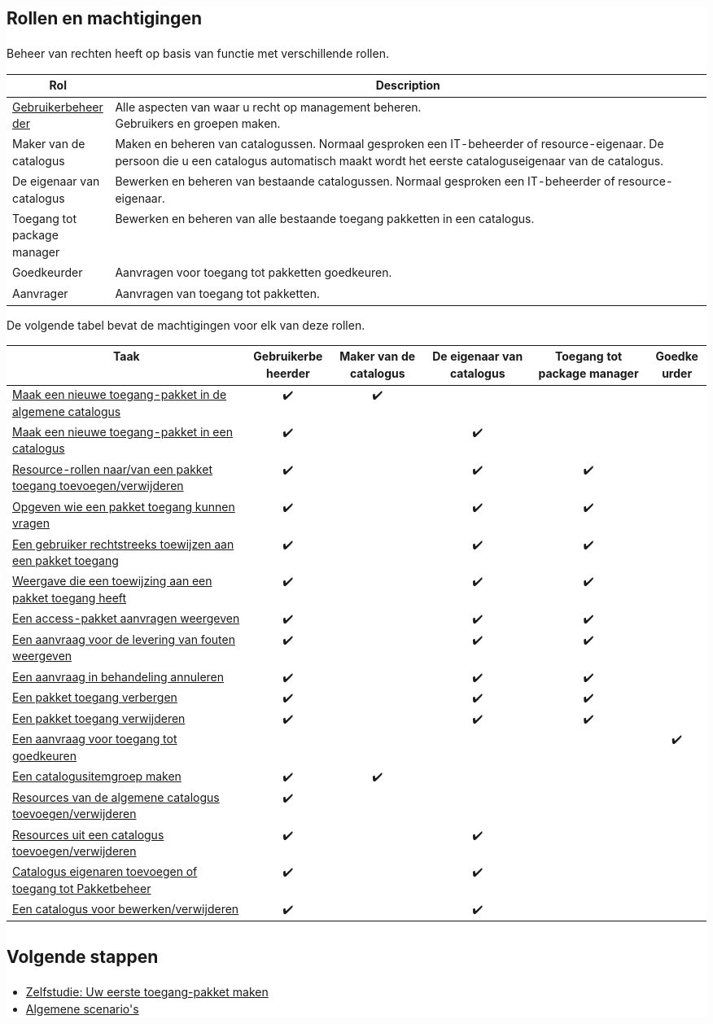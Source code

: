 ## <a name="roles-and-permissions"></a>Rollen en machtigingen

Beheer van rechten heeft op basis van functie met verschillende rollen.

| Rol | Description |
| --- | --- |
| [Gebruikerbeheerder](../users-groups-roles/directory-assign-admin-roles.md#user-administrator) | Alle aspecten van waar u recht op management beheren.<br/>Gebruikers en groepen maken. |
| Maker van de catalogus | Maken en beheren van catalogussen. Normaal gesproken een IT-beheerder of resource-eigenaar. De persoon die u een catalogus automatisch maakt wordt het eerste cataloguseigenaar van de catalogus. |
| De eigenaar van catalogus | Bewerken en beheren van bestaande catalogussen. Normaal gesproken een IT-beheerder of resource-eigenaar. |
| Toegang tot package manager | Bewerken en beheren van alle bestaande toegang pakketten in een catalogus. |
| Goedkeurder | Aanvragen voor toegang tot pakketten goedkeuren. |
| Aanvrager | Aanvragen van toegang tot pakketten. |

De volgende tabel bevat de machtigingen voor elk van deze rollen.

| Taak | Gebruikerbeheerder | Maker van de catalogus | De eigenaar van catalogus | Toegang tot package manager | Goedkeurder |
| --- | :---: | :---: | :---: | :---: | :---: |
| [Maak een nieuwe toegang-pakket in de algemene catalogus](entitlement-management-access-package-create.md) | :heavy_check_mark: |  :heavy_check_mark: |  |  |  |
| [Maak een nieuwe toegang-pakket in een catalogus](entitlement-management-access-package-create.md) | :heavy_check_mark: |   | :heavy_check_mark: |  |  |
| [Resource-rollen naar/van een pakket toegang toevoegen/verwijderen](entitlement-management-access-package-edit.md) | :heavy_check_mark: |  | :heavy_check_mark: | :heavy_check_mark: |  |
| [Opgeven wie een pakket toegang kunnen vragen](entitlement-management-access-package-edit.md#add-a-new-policy) | :heavy_check_mark: |  | :heavy_check_mark: | :heavy_check_mark: |  |
| [Een gebruiker rechtstreeks toewijzen aan een pakket toegang](entitlement-management-access-package-edit.md#directly-assign-a-user) | :heavy_check_mark: |  | :heavy_check_mark: | :heavy_check_mark: |  |
| [Weergave die een toewijzing aan een pakket toegang heeft](entitlement-management-access-package-edit.md#view-who-has-an-assignment) | :heavy_check_mark: |  | :heavy_check_mark: | :heavy_check_mark: |  |
| [Een access-pakket aanvragen weergeven](entitlement-management-access-package-edit.md#view-requests) | :heavy_check_mark: |  | :heavy_check_mark: | :heavy_check_mark: |  |
| [Een aanvraag voor de levering van fouten weergeven](entitlement-management-access-package-edit.md#view-a-requests-delivery-errors) | :heavy_check_mark: |  | :heavy_check_mark: | :heavy_check_mark: |  |
| [Een aanvraag in behandeling annuleren](entitlement-management-access-package-edit.md#cancel-a-pending-request) | :heavy_check_mark: |  | :heavy_check_mark: | :heavy_check_mark: |  |
| [Een pakket toegang verbergen](entitlement-management-access-package-edit.md#change-the-hidden-setting) | :heavy_check_mark: |  | :heavy_check_mark: | :heavy_check_mark: |  |
| [Een pakket toegang verwijderen](entitlement-management-access-package-edit.md#delete) | :heavy_check_mark: |  | :heavy_check_mark: | :heavy_check_mark: |  |
| [Een aanvraag voor toegang tot goedkeuren](entitlement-management-request-approve.md) |  |  |  |  | :heavy_check_mark: |
| [Een catalogusitemgroep maken](entitlement-management-catalog-create.md) | :heavy_check_mark: | :heavy_check_mark: |  |  |  |
| [Resources van de algemene catalogus toevoegen/verwijderen](entitlement-management-catalog-create.md#add-resources-to-a-catalog) | :heavy_check_mark: |  |  |  |  |
| [Resources uit een catalogus toevoegen/verwijderen](entitlement-management-catalog-create.md#add-resources-to-a-catalog) | :heavy_check_mark: |  | :heavy_check_mark: |  |  |
| [Catalogus eigenaren toevoegen of toegang tot Pakketbeheer](entitlement-management-catalog-create.md#add-catalog-owners-or-access-package-managers) | :heavy_check_mark: |  | :heavy_check_mark: |  |  |
| [Een catalogus voor bewerken/verwijderen](entitlement-management-catalog-create.md#edit-a-catalog) | :heavy_check_mark: |  | :heavy_check_mark: |  |  |

## <a name="next-steps"></a>Volgende stappen

- [Zelfstudie: Uw eerste toegang-pakket maken](entitlement-management-access-package-first.md)
- [Algemene scenario's](entitlement-management-scenarios.md)
